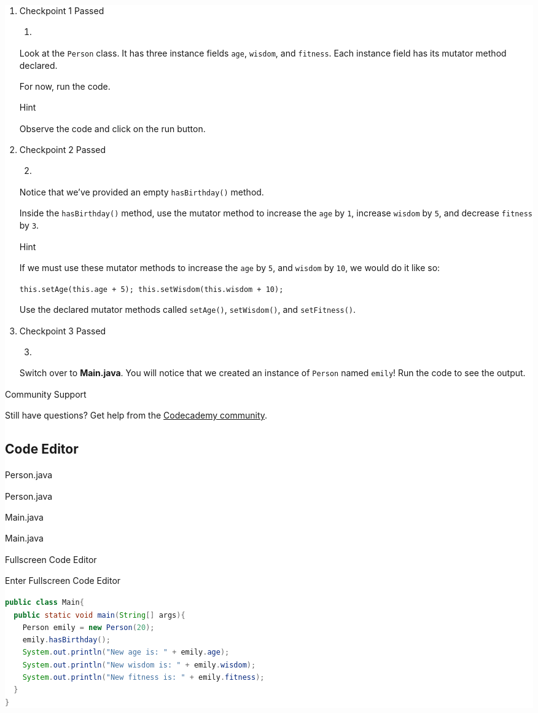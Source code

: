 1.  Checkpoint 1 Passed

    1.

    Look at the `Person` class. It has three instance fields `age`, `wisdom`, and `fitness`. Each instance field has its mutator method declared.

    For now, run the code.

    Hint

    Observe the code and click on the run button.

2.  Checkpoint 2 Passed

    2.

    Notice that we’ve provided an empty `hasBirthday()` method.

    Inside the `hasBirthday()` method, use the mutator method to increase the `age` by `1`, increase `wisdom` by `5`, and decrease `fitness` by `3`.

    Hint

    If we must use these mutator methods to increase the `age` by `5`, and `wisdom` by `10`, we would do it like so:

    ```
    this.setAge(this.age + 5); this.setWisdom(this.wisdom + 10);
    ```

    Use the declared mutator methods called `setAge()`, `setWisdom()`, and `setFitness()`.

3.  Checkpoint 3 Passed

    3.

    Switch over to **Main.java**. You will notice that we created an instance of `Person` named `emily`! Run the code to see the output.

Community Support

Still have questions? Get help from the [Codecademy community](https://community.codecademy.com/c/start-here/).

## Code Editor

Person.java

Person.java

Main.java

Main.java

Fullscreen Code Editor

Enter Fullscreen Code Editor

```java
public class Main{
  public static void main(String[] args){
    Person emily = new Person(20);
    emily.hasBirthday();
    System.out.println("New age is: " + emily.age);
    System.out.println("New wisdom is: " + emily.wisdom);
    System.out.println("New fitness is: " + emily.fitness);
  }
}
```
